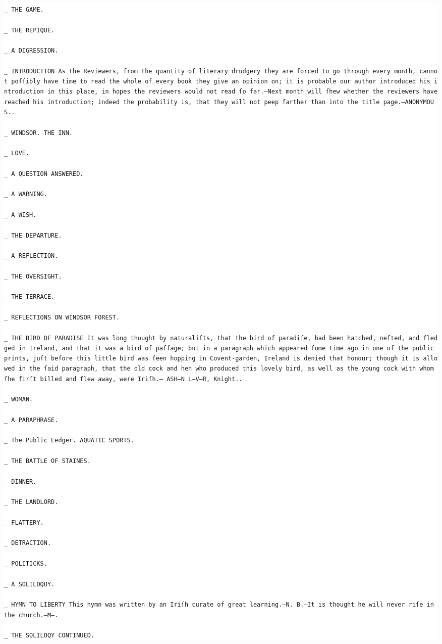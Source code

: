     _ THE GAME.

    _ THE REPIQUE.

    _ A DIGRESSION.

    _ INTRODUCTION As the Reviewers, from the quantity of literary drudgery they are forced to go through every month, cannot poſſibly have time to read the whole of every book they give an opinion on; it is probable our author introduced his introduction in this place, in hopes the reviewers would not read ſo far.—Next month will ſhew whether the reviewers have reached his introduction; indeed the probability is, that they will not peep farther than into the title page.—ANONYMOUS..

    _ WINDSOR. THE INN.

    _ LOVE.

    _ A QUESTION ANSWERED.

    _ A WARNING.

    _ A WISH.

    _ THE DEPARTURE.

    _ A REFLECTION.

    _ THE OVERSIGHT.

    _ THE TERRACE.

    _ REFLECTIONS ON WINDSOR FOREST.

    _ THE BIRD OF PARADISE It was long thought by naturaliſts, that the bird of paradiſe, had been hatched, neſted, and fledged in Ireland, and that it was a bird of paſſage; but in a paragraph which appeared ſome time ago in one of the public prints, juſt before this little bird was ſeen hopping in Covent-garden, Ireland is denied that honour; though it is allowed in the ſaid paragraph, that the old cock and hen who produced this lovely bird, as well as the young cock with whom ſhe firſt billed and flew away, were Iriſh.— ASH—N L—V—R, Knight..

    _ WOMAN.

    _ A PARAPHRASE.

    _ The Public Ledger. AQUATIC SPORTS.

    _ THE BATTLE OF STAINES.

    _ DINNER.

    _ THE LANDLORD.

    _ FLATTERY.

    _ DETRACTION.

    _ POLITICKS.

    _ A SOLILOQUY.

    _ HYMN TO LIBERTY This hymn was written by an Iriſh curate of great learning.—N. B.—It is thought he will never riſe in the church.—M—.

    _ THE SOLILOQY CONTINUED.
